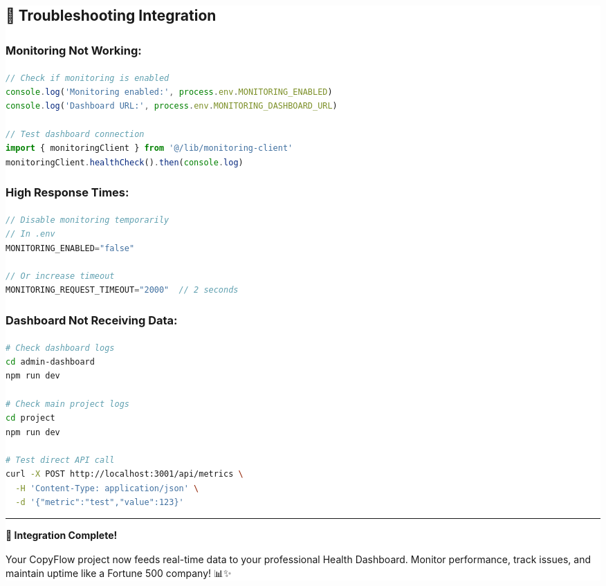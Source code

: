 
## 🔧 **Troubleshooting Integration**

### **Monitoring Not Working:**
```typescript
// Check if monitoring is enabled
console.log('Monitoring enabled:', process.env.MONITORING_ENABLED)
console.log('Dashboard URL:', process.env.MONITORING_DASHBOARD_URL)

// Test dashboard connection
import { monitoringClient } from '@/lib/monitoring-client'
monitoringClient.healthCheck().then(console.log)
```

### **High Response Times:**
```typescript
// Disable monitoring temporarily
// In .env
MONITORING_ENABLED="false"

// Or increase timeout
MONITORING_REQUEST_TIMEOUT="2000"  // 2 seconds
```

### **Dashboard Not Receiving Data:**
```bash
# Check dashboard logs
cd admin-dashboard
npm run dev

# Check main project logs
cd project  
npm run dev

# Test direct API call
curl -X POST http://localhost:3001/api/metrics \
  -H 'Content-Type: application/json' \
  -d '{"metric":"test","value":123}'
```

---

**🎉 Integration Complete!** 

Your CopyFlow project now feeds real-time data to your professional Health Dashboard. Monitor performance, track issues, and maintain uptime like a Fortune 500 company! 📊✨